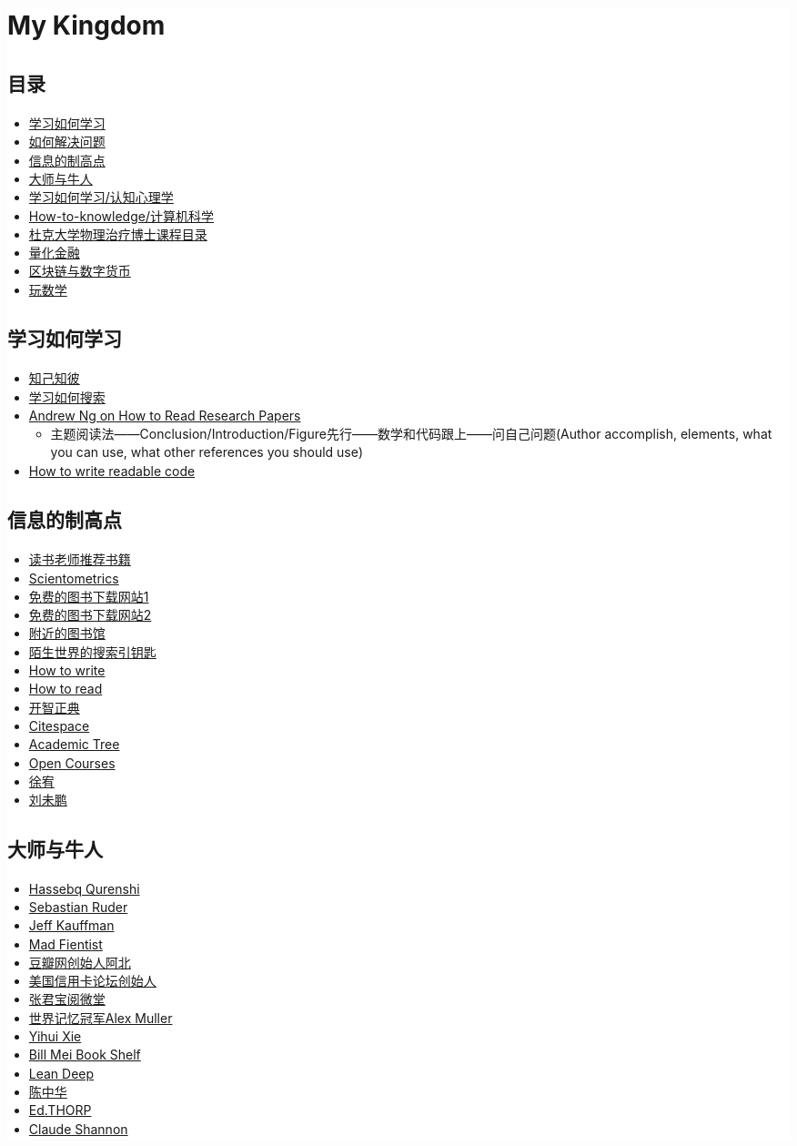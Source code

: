 # My Kingdom

## 目录
- [学习如何学习](#学习如何学习)
- [如何解决问题](#如何解决问题)
- [信息的制高点](#信息的制高点)
- [大师与牛人](#大师与牛人)
- [学习如何学习/认知心理学](#学习如何学习)
- [How-to-knowledge/计算机科学](#计算机科学)
- [杜克大学物理治疗博士课程目录](https://dpt.duhs.duke.edu/education/academics/curriculum)
- [量化金融](#FinancialEngineering)
- [区块链与数字货币](https://haseebq.com/the-authoritative-guide-to-blockchain-development/)
- [玩数学](http://www.cut-the-knot.org/)

## 学习如何学习
+ [知己知彼](https://github.com/chenxu10/tushuguan/blob/master/zhijizhibi.md)
+ [学习如何搜索](google.com/advanced_search)
+ [Andrew Ng on How to Read Research Papers](https://crossminds.ai/video/andrew-ng-how-to-read-research-papers-and-machine-learning-career-advice-600242af495ecadbf27b382e/)
  + 主题阅读法——Conclusion/Introduction/Figure先行——数学和代码跟上——问自己问题(Author accomplish, elements, what you can use, what other references you should use)
+ [How to write readable code](https://gist.github.com/viphat/7f883a18733ae5a7ebe45e74c348dbc0#file-the-art-of-readable-code-md)

## 信息的制高点

+ [读书老师推荐书籍](https://mostrecommendedbooks.com/)
+ [Scientometrics](https://www.youtube.com/watch?v=GW4s58u8PZo)
+ [免费的图书下载网站1](https://booksvooks.com/)
+ [免费的图书下载网站2](http://index-of.es/)
+ [附近的图书馆](https://www.worldcat.org/)
+ [陌生世界的搜索引钥匙](https://github.com/chenxu10/Tushuguan/blob/master/Meta/key.md)
+ [How to write](https://github.com/chenxu10/Tushuguan/blob/master/Meta/write.md)
+ [How to read](https://github.com/chenxu10/Tushuguan/blob/master/Meta/read.md)
+ [开智正典](https://www.douban.com/doulist/41691053/)
+ [Citespace](http://cluster.cis.drexel.edu/~cchen/citespace/)
+ [Academic Tree](https://academictree.org/)
+ [Open Courses](https://libguides.humboldt.edu/openedu/kins)
+ [徐宥](https://blog.youxu.info/)
+ [刘未鹏]()

## 大师与牛人

- [Hassebq Qurenshi](https://haseebq.com/)
- [Sebastian Ruder](https://ruder.io/)
- [Jeff Kauffman](https://www.jefftk.com/giving)
- [Mad Fientist](https://www.madfientist.com/archives)
- [豆瓣网创始人阿北](https://www.douban.com/people/ahbei/)
- [美国信用卡论坛创始人](https://www.physixfan.com/)
- [张君宝阅微堂](https://zhiqiang.org/)
- [世界记忆冠军Alex Muller](https://mullenmemory.com/memory-palace)
- [Yihui Xie](https://yihui.org/cn/2020/07/principles-notes/)
- [Bill Mei Book Shelf](https://billmei.net/)
- [Lean Deep](https://leandeep.com/)
- [陈中华](https://www.rzql.gov.cn/cont-225.html)
- [Ed.THORP](http://www.edwardothorp.com/)
- [Claude Shannon](https://en.wikipedia.org/wiki/Claude_Shannon)
